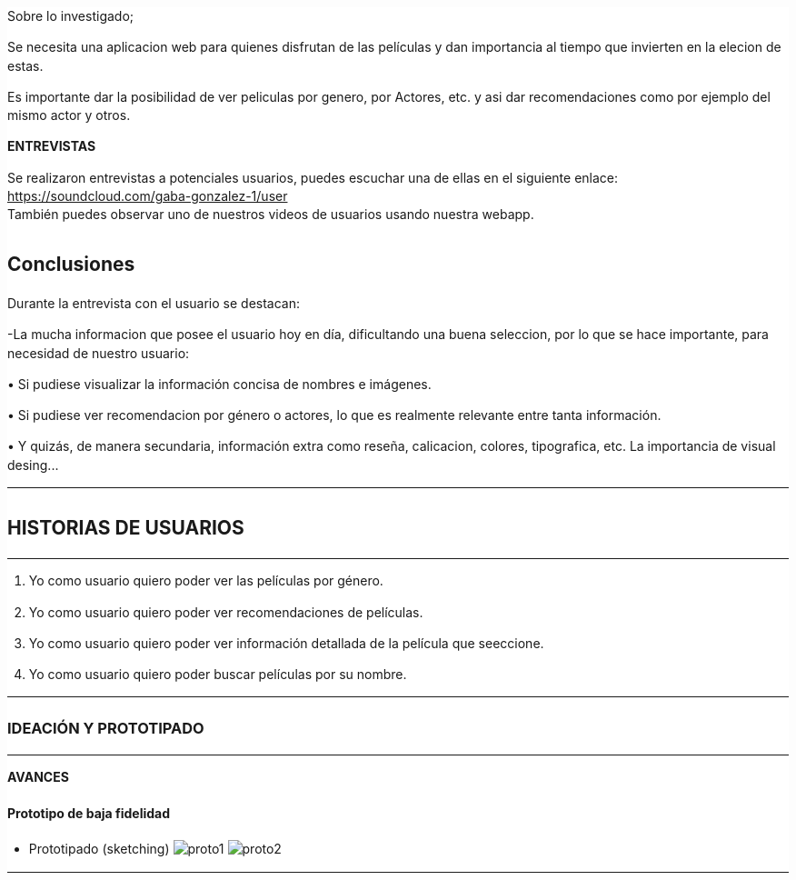 Sobre lo investigado;

Se necesita una aplicacion web para quienes disfrutan de las películas y dan importancia al tiempo que invierten en la elecion de estas.

Es importante dar la posibilidad de ver peliculas por genero, por Actores, etc.  y asi dar recomendaciones como por ejemplo del mismo actor y otros.


**ENTREVISTAS**

Se realizaron entrevistas a potenciales usuarios, puedes escuchar una de ellas en el siguiente enlace: https://soundcloud.com/gaba-gonzalez-1/user  
También puedes observar uno de nuestros videos de usuarios usando nuestra webapp.

**Conclusiones**
---

Durante la entrevista con el usuario se destacan:

-La mucha informacion que posee el usuario hoy en día, dificultando una buena seleccion, por lo que se hace importante, para necesidad de nuestro usuario:

•	Si pudiese visualizar la información concisa de nombres e imágenes.

•	Si pudiese ver recomendacion por género o actores, lo que es realmente relevante entre tanta información.

•   Y quizás, de manera secundaria, información extra como reseña, calicacion, colores, tipografica, etc. La importancia de visual desing...

---
**HISTORIAS DE USUARIOS**
---
***
1.	Yo como usuario quiero poder ver las películas por género.

2.	Yo como usuario quiero poder ver recomendaciones de películas.

3.	Yo como usuario quiero poder ver información detallada de la película que seeccione.

4.	Yo como usuario quiero poder buscar películas por su nombre.



---
### IDEACIÓN Y PROTOTIPADO
***

**AVANCES**

#### Prototipo de baja fidelidad

- Prototipado (sketching)
![proto1](https://i.ibb.co/hH3cSqm/proto1.jpg)
![proto2](https://i.ibb.co/cQtwGb3/proto2.jpg)
---
